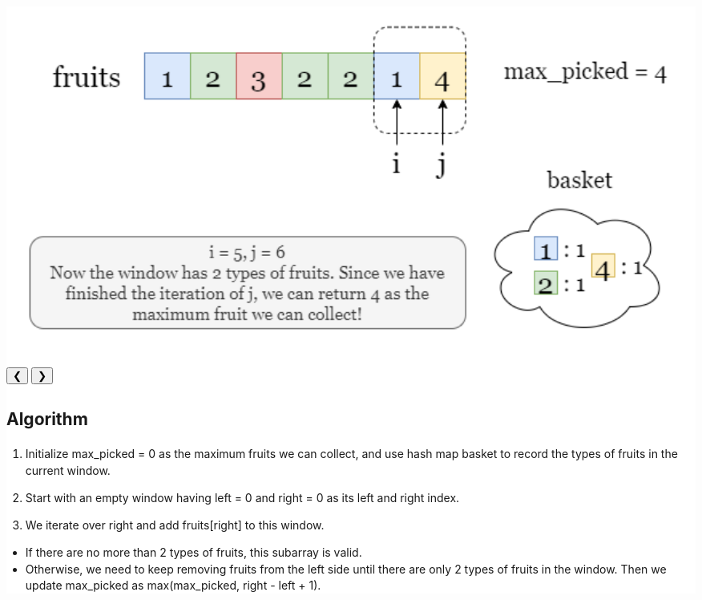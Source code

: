   <img class="mySlides" src="./img/904-slides-v4/sl-13.png" style="width:100%">

  <button class="w3-button w3-black w3-display-left" onclick="plusDivs(-1)">&#10094;</button>
  <button class="w3-button w3-black w3-display-right" onclick="plusDivs(1)">&#10095;</button>
</div>

<script>
var slideIndex = 1;
showDivs(slideIndex);

function plusDivs(n) {
  showDivs(slideIndex += n);
}

function showDivs(n) {
  var i;
  var x = document.getElementsByClassName("mySlides");
  if (n > x.length) {slideIndex = 1}
  if (n < 1) {slideIndex = x.length}
  for (i = 0; i < x.length; i++) {
    x[i].style.display = "none";  
  }
  x[slideIndex-1].style.display = "block";  
}
</script>
</p>

## Algorithm
1. Initialize max_picked = 0 as the maximum fruits we can collect, and use hash map basket to record the types of fruits in the current window.

2. Start with an empty window having left = 0 and right = 0 as its left and right index.

3. We iterate over right and add fruits[right] to this window.
  * If there are no more than 2 types of fruits, this subarray is valid.
  * Otherwise, we need to keep removing fruits from the left side until there are only 2 types of fruits in the window.
  Then we update max_picked as max(max_picked, right - left + 1).
